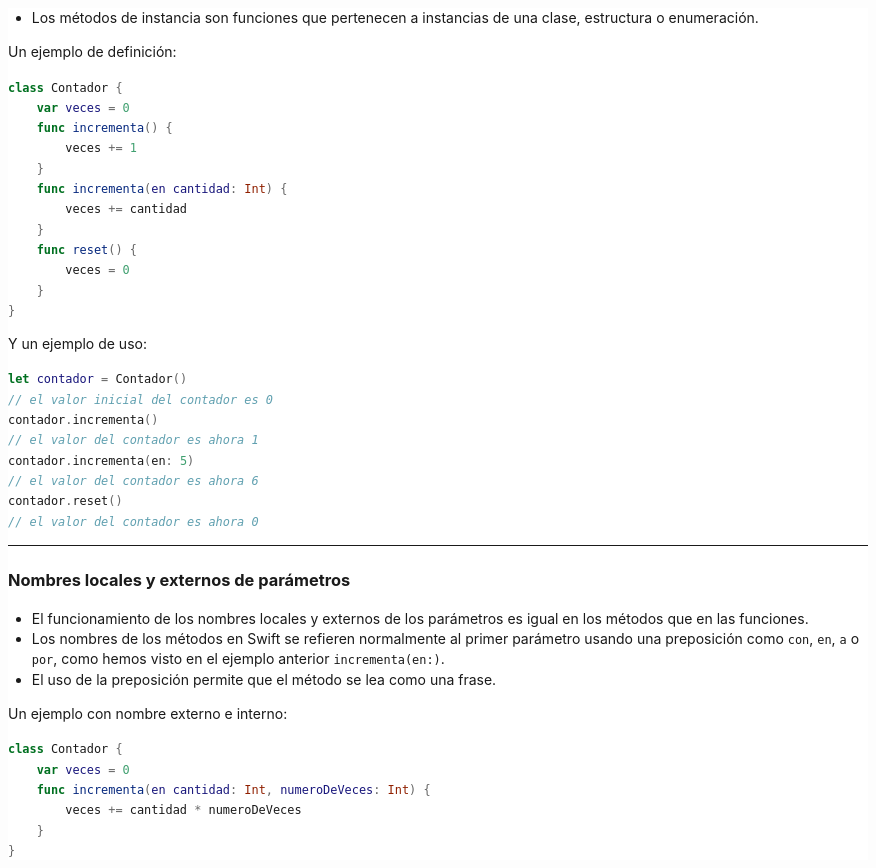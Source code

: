 - Los métodos de instancia son funciones que pertenecen a instancias de
  una clase, estructura o enumeración. 
  
Un ejemplo de definición:

```swift
class Contador {
    var veces = 0
    func incrementa() {
        veces += 1
    }
    func incrementa(en cantidad: Int) {
        veces += cantidad
    }
    func reset() {
        veces = 0
    }
}
```

Y un ejemplo de uso:

```swift
let contador = Contador()
// el valor inicial del contador es 0
contador.incrementa()
// el valor del contador es ahora 1
contador.incrementa(en: 5)
// el valor del contador es ahora 6
contador.reset()
// el valor del contador es ahora 0
```

---

### Nombres locales y externos de parámetros

- El funcionamiento de los nombres locales y externos de los
  parámetros es igual en los métodos que en las funciones.
- Los nombres de los métodos en Swift se refieren normalmente al primer
  parámetro usando una preposición como `con`, `en`, `a` o `por`, como
  hemos visto en el ejemplo anterior `incrementa(en:)`. 
- El uso de la preposición permite que el método se lea como una
  frase.

Un ejemplo con nombre externo e interno:

```swift
class Contador {
    var veces = 0
    func incrementa(en cantidad: Int, numeroDeVeces: Int) {
        veces += cantidad * numeroDeVeces
    }
}
```
